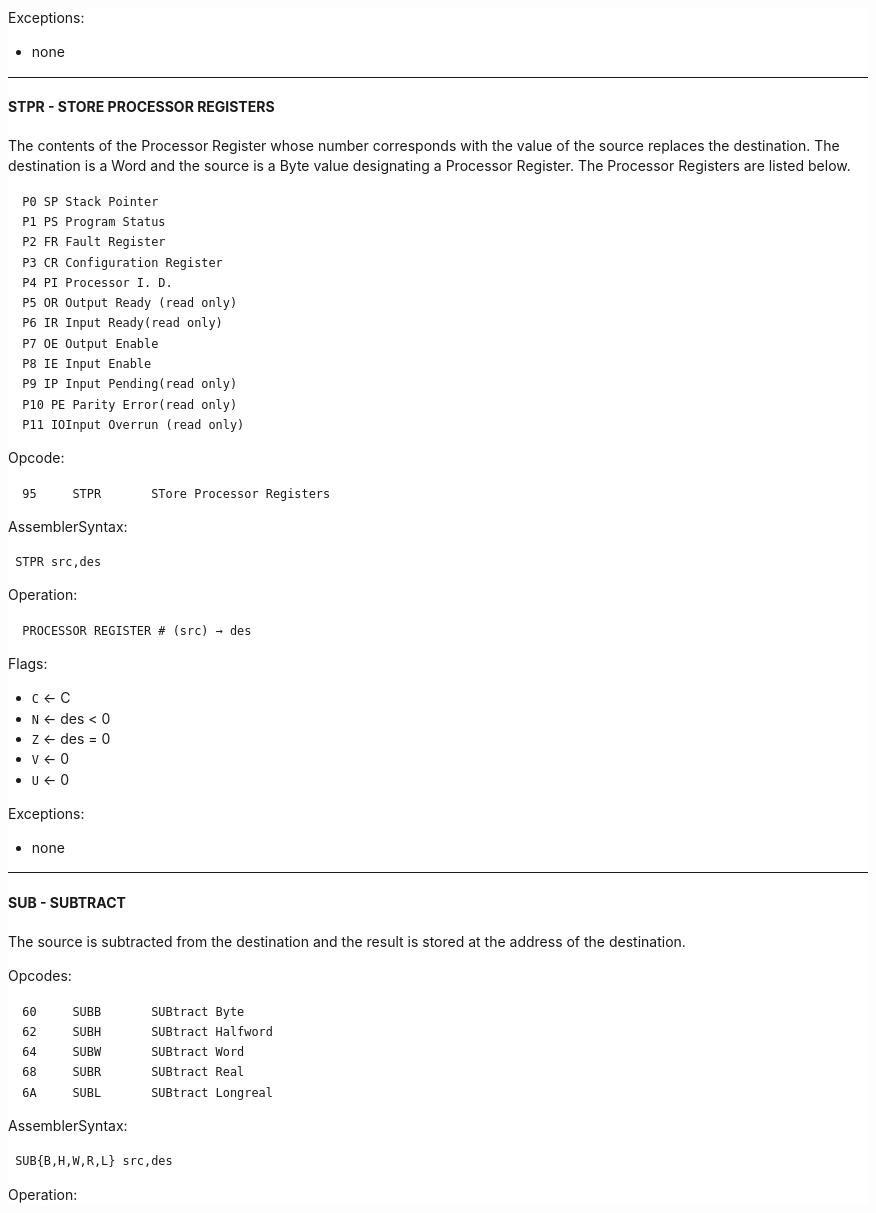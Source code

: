 Exceptions:
  * none


----

#### STPR - STORE PROCESSOR REGISTERS
The contents of the Processor Register whose number corresponds with
the value of the source replaces the destination. The destination
is a Word and the source is a Byte value designating a Processor
Register. The Processor Registers are listed below.
```
  P0 SP Stack Pointer
  P1 PS Program Status
  P2 FR Fault Register
  P3 CR Configuration Register
  P4 PI Processor I. D.
  P5 OR Output Ready (read only)
  P6 IR Input Ready(read only)
  P7 OE Output Enable
  P8 IE Input Enable
  P9 IP Input Pending(read only)
  P10 PE Parity Error(read only)
  P11 IOInput Overrun (read only)
```

Opcode:
```
  95     STPR       STore Processor Registers
```
AssemblerSyntax:
```
 STPR src,des
```
Operation:
```
  PROCESSOR REGISTER # (src) → des
```
Flags:
  * `C` ← C
  * `N` ← des < 0
  * `Z` ← des = 0
  * `V` ← 0
  * `U` ← 0

Exceptions:
  * none


----

#### SUB - SUBTRACT
The source is subtracted from the destination and the result is stored
at the address of the destination.

Opcodes:
```
  60     SUBB       SUBtract Byte
  62     SUBH       SUBtract Halfword
  64     SUBW       SUBtract Word
  68     SUBR       SUBtract Real
  6A     SUBL       SUBtract Longreal
```
AssemblerSyntax:
```
 SUB{B,H,W,R,L} src,des
```
Operation:
```
```